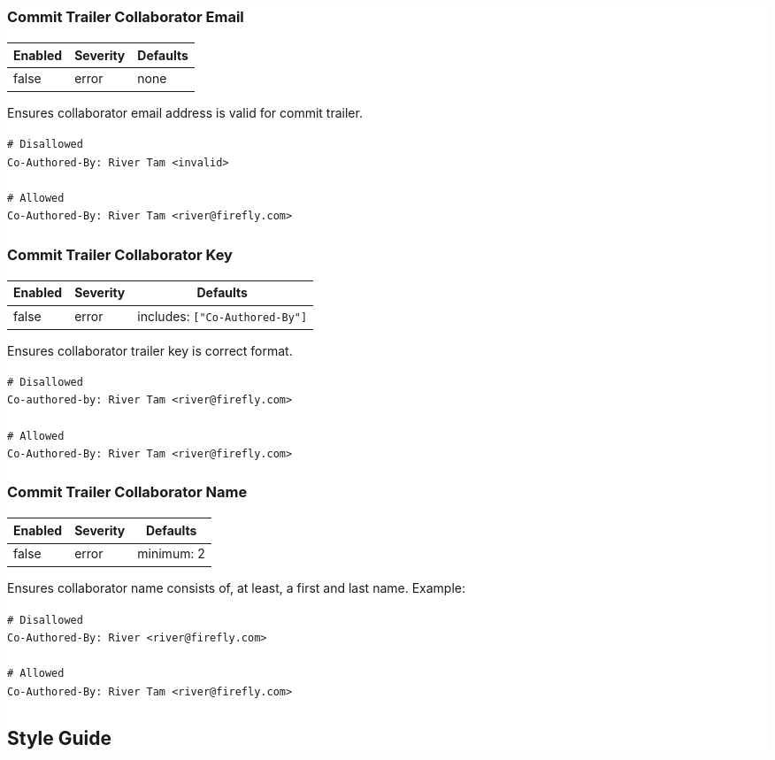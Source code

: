 ### Commit Trailer Collaborator Email

| Enabled | Severity |       Defaults      |
|---------|----------|---------------------|
| false   | error    | none                |

Ensures collaborator email address is valid for commit trailer.

    # Disallowed
    Co-Authored-By: River Tam <invalid>

    # Allowed
    Co-Authored-By: River Tam <river@firefly.com>

### Commit Trailer Collaborator Key

| Enabled | Severity |            Defaults            |
|---------|----------|--------------------------------|
| false   | error    | includes: `["Co-Authored-By"]` |

Ensures collaborator trailer key is correct format.

    # Disallowed
    Co-authored-by: River Tam <river@firefly.com>

    # Allowed
    Co-Authored-By: River Tam <river@firefly.com>

### Commit Trailer Collaborator Name

| Enabled | Severity |  Defaults  |
|---------|----------|------------|
| false   | error    | minimum: 2 |

Ensures collaborator name consists of, at least, a first and last name. Example:

    # Disallowed
    Co-Authored-By: River <river@firefly.com>

    # Allowed
    Co-Authored-By: River Tam <river@firefly.com>

## Style Guide
